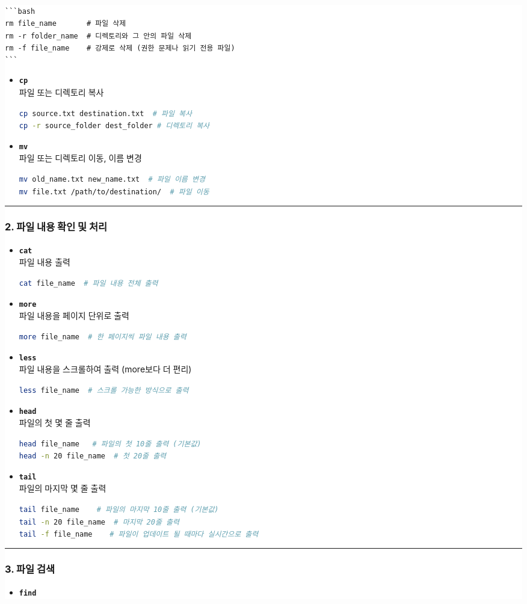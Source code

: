     ```bash
    rm file_name       # 파일 삭제
    rm -r folder_name  # 디렉토리와 그 안의 파일 삭제
    rm -f file_name    # 강제로 삭제 (권한 문제나 읽기 전용 파일)
    ```
    
- **`cp`**  
    파일 또는 디렉토리 복사
    
    ```bash
    cp source.txt destination.txt  # 파일 복사
    cp -r source_folder dest_folder # 디렉토리 복사
    ```
    
- **`mv`**  
    파일 또는 디렉토리 이동, 이름 변경
    
    ```bash
    mv old_name.txt new_name.txt  # 파일 이름 변경
    mv file.txt /path/to/destination/  # 파일 이동
    ```
    

---

### **2. 파일 내용 확인 및 처리**

- **`cat`**  
    파일 내용 출력
    
    ```bash
    cat file_name  # 파일 내용 전체 출력
    ```
    
- **`more`**  
    파일 내용을 페이지 단위로 출력
    
    ```bash
    more file_name  # 한 페이지씩 파일 내용 출력
    ```
    
- **`less`**  
    파일 내용을 스크롤하여 출력 (more보다 더 편리)
    
    ```bash
    less file_name  # 스크롤 가능한 방식으로 출력
    ```
    
- **`head`**  
    파일의 첫 몇 줄 출력
    
    ```bash
    head file_name   # 파일의 첫 10줄 출력 (기본값)
    head -n 20 file_name  # 첫 20줄 출력
    ```
    
- **`tail`**  
    파일의 마지막 몇 줄 출력
    
    ```bash
    tail file_name    # 파일의 마지막 10줄 출력 (기본값)
    tail -n 20 file_name  # 마지막 20줄 출력
    tail -f file_name    # 파일이 업데이트 될 때마다 실시간으로 출력
    ```
    

---

### **3. 파일 검색**

- **`find`**  